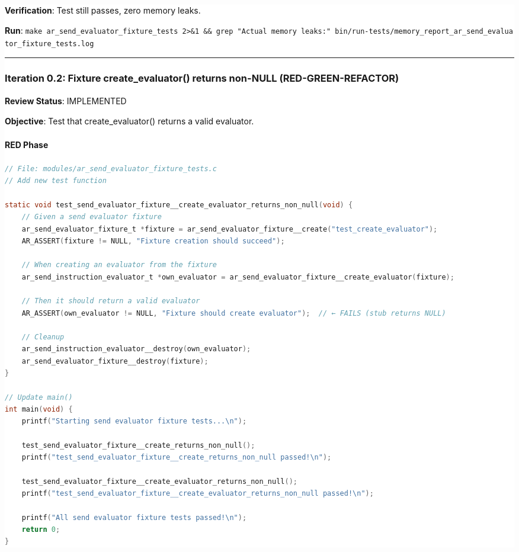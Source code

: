 **Verification**: Test still passes, zero memory leaks.

**Run**: `make ar_send_evaluator_fixture_tests 2>&1 && grep "Actual memory leaks:" bin/run-tests/memory_report_ar_send_evaluator_fixture_tests.log`

---

### Iteration 0.2: Fixture create_evaluator() returns non-NULL (RED-GREEN-REFACTOR)

**Review Status**: IMPLEMENTED

**Objective**: Test that create_evaluator() returns a valid evaluator.

#### RED Phase

```c
// File: modules/ar_send_evaluator_fixture_tests.c
// Add new test function

static void test_send_evaluator_fixture__create_evaluator_returns_non_null(void) {
    // Given a send evaluator fixture
    ar_send_evaluator_fixture_t *fixture = ar_send_evaluator_fixture__create("test_create_evaluator");
    AR_ASSERT(fixture != NULL, "Fixture creation should succeed");

    // When creating an evaluator from the fixture
    ar_send_instruction_evaluator_t *own_evaluator = ar_send_evaluator_fixture__create_evaluator(fixture);

    // Then it should return a valid evaluator
    AR_ASSERT(own_evaluator != NULL, "Fixture should create evaluator");  // ← FAILS (stub returns NULL)

    // Cleanup
    ar_send_instruction_evaluator__destroy(own_evaluator);
    ar_send_evaluator_fixture__destroy(fixture);
}

// Update main()
int main(void) {
    printf("Starting send evaluator fixture tests...\n");

    test_send_evaluator_fixture__create_returns_non_null();
    printf("test_send_evaluator_fixture__create_returns_non_null passed!\n");

    test_send_evaluator_fixture__create_evaluator_returns_non_null();
    printf("test_send_evaluator_fixture__create_evaluator_returns_non_null passed!\n");

    printf("All send evaluator fixture tests passed!\n");
    return 0;
}
```
